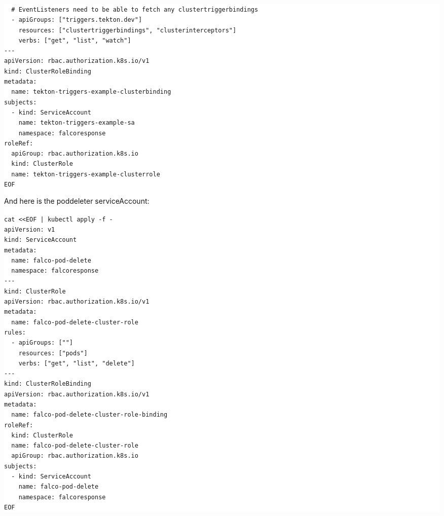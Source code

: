 ```shell
  # EventListeners need to be able to fetch any clustertriggerbindings
  - apiGroups: ["triggers.tekton.dev"]
    resources: ["clustertriggerbindings", "clusterinterceptors"]
    verbs: ["get", "list", "watch"]
---
apiVersion: rbac.authorization.k8s.io/v1
kind: ClusterRoleBinding
metadata:
  name: tekton-triggers-example-clusterbinding
subjects:
  - kind: ServiceAccount
    name: tekton-triggers-example-sa
    namespace: falcoresponse
roleRef:
  apiGroup: rbac.authorization.k8s.io
  kind: ClusterRole
  name: tekton-triggers-example-clusterrole
EOF
```

And here is the poddeleter serviceAccount:

```shell
cat <<EOF | kubectl apply -f -
apiVersion: v1
kind: ServiceAccount
metadata:
  name: falco-pod-delete
  namespace: falcoresponse
---
kind: ClusterRole
apiVersion: rbac.authorization.k8s.io/v1
metadata:
  name: falco-pod-delete-cluster-role
rules:
  - apiGroups: [""]
    resources: ["pods"]
    verbs: ["get", "list", "delete"]
---
kind: ClusterRoleBinding
apiVersion: rbac.authorization.k8s.io/v1
metadata:
  name: falco-pod-delete-cluster-role-binding
roleRef:
  kind: ClusterRole
  name: falco-pod-delete-cluster-role
  apiGroup: rbac.authorization.k8s.io
subjects:
  - kind: ServiceAccount
    name: falco-pod-delete
    namespace: falcoresponse
EOF
```
